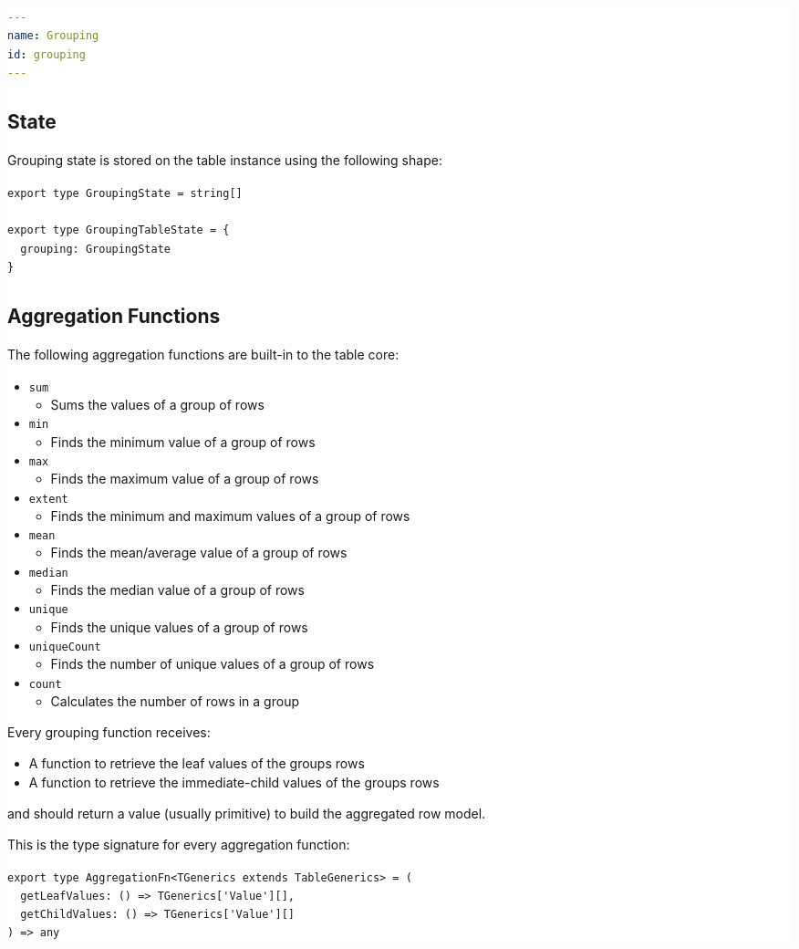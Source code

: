 ```yaml
---
name: Grouping
id: grouping
---
```


## State

Grouping state is stored on the table instance using the following shape:

```tsx
export type GroupingState = string[]

export type GroupingTableState = {
  grouping: GroupingState
}
```

## Aggregation Functions

The following aggregation functions are built-in to the table core:

- `sum`
  - Sums the values of a group of rows
- `min`
  - Finds the minimum value of a group of rows
- `max`
  - Finds the maximum value of a group of rows
- `extent`
  - Finds the minimum and maximum values of a group of rows
- `mean`
  - Finds the mean/average value of a group of rows
- `median`
  - Finds the median value of a group of rows
- `unique`
  - Finds the unique values of a group of rows
- `uniqueCount`
  - Finds the number of unique values of a group of rows
- `count`
  - Calculates the number of rows in a group

Every grouping function receives:

- A function to retrieve the leaf values of the groups rows
- A function to retrieve the immediate-child values of the groups rows

and should return a value (usually primitive) to build the aggregated row model.

This is the type signature for every aggregation function:

```tsx
export type AggregationFn<TGenerics extends TableGenerics> = (
  getLeafValues: () => TGenerics['Value'][],
  getChildValues: () => TGenerics['Value'][]
) => any
```

